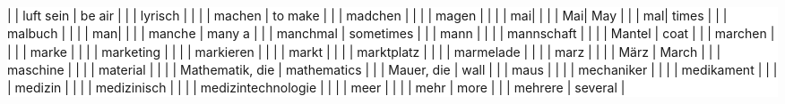 |  	| luft sein   | be air     |
|  	| lyrisch     |   |
|  	| machen      | to make    |
|  	| madchen     |   |
|  	| magen |   |
|  	| mai|   |
|  	| Mai| May  |
|  	| mal| times      |
|  	| malbuch     |   |
|  	| man|   |
|  	| manche      | many a     |
|  	| manchmal    | sometimes  |
|  	| mann  |   |
|  	| mannschaft  |   |
|  	| Mantel      | coat |
|  	| marchen     |   |
|  	| marke |   |
|  	| marketing   |   |
|  	| markieren   |   |
|  	| markt |   |
|  	| marktplatz  |   |
|  	| marmelade   |   |
|  	| marz  |   |
|  	| März  | March      |
|  	| maschine    |   |
|  	| material    |   |
|  	| Mathematik, die    | mathematics   |
|  	| Mauer, die  | wall |
|  	| maus  |   |
|  	| mechaniker  |   |
|  	| medikament  |   |
|  	| medizin     |   |
|  	| medizinisch  |   |
|  	| medizintechnologie |   |
|  	| meer  |   |
|  	| mehr  | more |
|  	| mehrere     | several    |